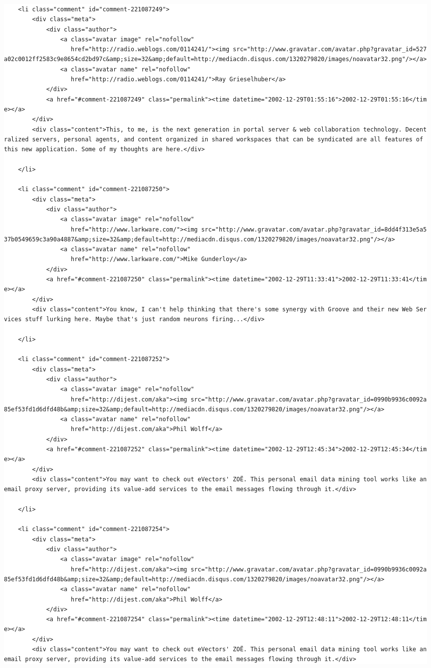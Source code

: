         <li class="comment" id="comment-221087249">
            <div class="meta">
                <div class="author">
                    <a class="avatar image" rel="nofollow" 
                       href="http://radio.weblogs.com/0114241/"><img src="http://www.gravatar.com/avatar.php?gravatar_id=527a02c0012ff2583c9e8654cd2bd97c&amp;size=32&amp;default=http://mediacdn.disqus.com/1320279820/images/noavatar32.png"/></a>
                    <a class="avatar name" rel="nofollow" 
                       href="http://radio.weblogs.com/0114241/">Ray Grieselhuber</a>
                </div>
                <a href="#comment-221087249" class="permalink"><time datetime="2002-12-29T01:55:16">2002-12-29T01:55:16</time></a>
            </div>
            <div class="content">This, to me, is the next generation in portal server & web collaboration technology. Decentralized servers, personal agents, and content organized in shared workspaces that can be syndicated are all features of this new application. Some of my thoughts are here.</div>
            
        </li>
    
        <li class="comment" id="comment-221087250">
            <div class="meta">
                <div class="author">
                    <a class="avatar image" rel="nofollow" 
                       href="http://www.larkware.com/"><img src="http://www.gravatar.com/avatar.php?gravatar_id=8dd4f313e5a537b0549659c3a90a4887&amp;size=32&amp;default=http://mediacdn.disqus.com/1320279820/images/noavatar32.png"/></a>
                    <a class="avatar name" rel="nofollow" 
                       href="http://www.larkware.com/">Mike Gunderloy</a>
                </div>
                <a href="#comment-221087250" class="permalink"><time datetime="2002-12-29T11:33:41">2002-12-29T11:33:41</time></a>
            </div>
            <div class="content">You know, I can't help thinking that there's some synergy with Groove and their new Web Services stuff lurking here. Maybe that's just random neurons firing...</div>
            
        </li>
    
        <li class="comment" id="comment-221087252">
            <div class="meta">
                <div class="author">
                    <a class="avatar image" rel="nofollow" 
                       href="http://dijest.com/aka"><img src="http://www.gravatar.com/avatar.php?gravatar_id=0990b9936c0092a85ef53fd1d6dfd48b&amp;size=32&amp;default=http://mediacdn.disqus.com/1320279820/images/noavatar32.png"/></a>
                    <a class="avatar name" rel="nofollow" 
                       href="http://dijest.com/aka">Phil Wolff</a>
                </div>
                <a href="#comment-221087252" class="permalink"><time datetime="2002-12-29T12:45:34">2002-12-29T12:45:34</time></a>
            </div>
            <div class="content">You may want to check out eVectors' ZOË. This personal email data mining tool works like an email proxy server, providing its value-add services to the email messages flowing through it.</div>
            
        </li>
    
        <li class="comment" id="comment-221087254">
            <div class="meta">
                <div class="author">
                    <a class="avatar image" rel="nofollow" 
                       href="http://dijest.com/aka"><img src="http://www.gravatar.com/avatar.php?gravatar_id=0990b9936c0092a85ef53fd1d6dfd48b&amp;size=32&amp;default=http://mediacdn.disqus.com/1320279820/images/noavatar32.png"/></a>
                    <a class="avatar name" rel="nofollow" 
                       href="http://dijest.com/aka">Phil Wolff</a>
                </div>
                <a href="#comment-221087254" class="permalink"><time datetime="2002-12-29T12:48:11">2002-12-29T12:48:11</time></a>
            </div>
            <div class="content">You may want to check out eVectors' ZOË. This personal email data mining tool works like an email proxy server, providing its value-add services to the email messages flowing through it.</div>